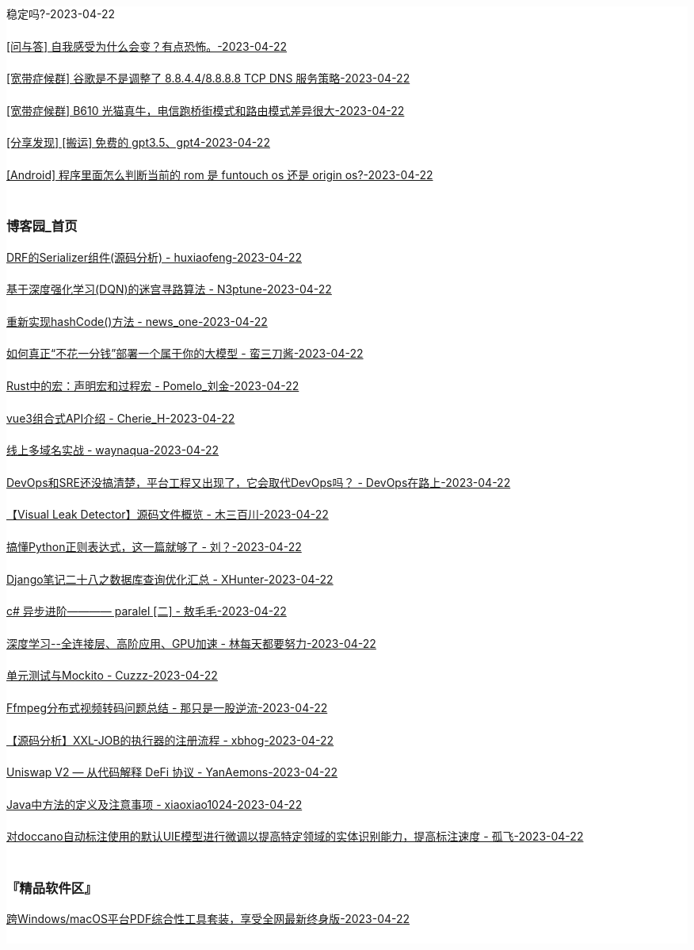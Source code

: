 稳定吗?-2023-04-22</a><br/><br/><a target=_blank rel=nofollow href="https://www.v2ex.com/t/934583#reply4" >[问与答] 自我感受为什么会变？有点恐怖。-2023-04-22</a><br/><br/><a target=_blank rel=nofollow href="https://www.v2ex.com/t/934581#reply7" >[宽带症候群] 谷歌是不是调整了 8.8.4.4/8.8.8.8 TCP DNS 服务策略-2023-04-22</a><br/><br/><a target=_blank rel=nofollow href="https://www.v2ex.com/t/934577#reply4" >[宽带症候群] B610 光猫真牛，电信跑桥街模式和路由模式差异很大-2023-04-22</a><br/><br/><a target=_blank rel=nofollow href="https://www.v2ex.com/t/934576#reply13" >[分享发现] [搬运] 免费的 gpt3.5、gpt4-2023-04-22</a><br/><br/><a target=_blank rel=nofollow href="https://www.v2ex.com/t/934574#reply1" >[Android] 程序里面怎么判断当前的 rom 是 funtouch os 还是 origin os?-2023-04-22</a><br/><br/>









###  博客园_首页

<a target=_blank rel=nofollow href="https://www.cnblogs.com/huxiaofeng1029/p/17344304.html" >DRF的Serializer组件(源码分析) - huxiaofeng-2023-04-22</a><br/><br/><a target=_blank rel=nofollow href="https://www.cnblogs.com/N3ptune/p/17344258.html" >基于深度强化学习(DQN)的迷宫寻路算法 - N3ptune-2023-04-22</a><br/><br/><a target=_blank rel=nofollow href="https://www.cnblogs.com/new-one/p/17344260.html" >重新实现hashCode()方法 - news_one-2023-04-22</a><br/><br/><a target=_blank rel=nofollow href="https://www.cnblogs.com/rude3knife/p/llm-free-deploy.html" >如何真正“不花一分钱”部署一个属于你的大模型 - 蛮三刀酱-2023-04-22</a><br/><br/><a target=_blank rel=nofollow href="https://www.cnblogs.com/liujin-now/p/17335277.html" >Rust中的宏：声明宏和过程宏 - Pomelo_刘金-2023-04-22</a><br/><br/><a target=_blank rel=nofollow href="https://www.cnblogs.com/huangchengpei/p/17344225.html" >vue3组合式API介绍 - Cherie_H-2023-04-22</a><br/><br/><a target=_blank rel=nofollow href="https://www.cnblogs.com/waynaqua/p/17344128.html" >线上多域名实战 - waynaqua-2023-04-22</a><br/><br/><a target=_blank rel=nofollow href="https://www.cnblogs.com/FLY_DREAM/p/17343954.html" >DevOps和SRE还没搞清楚，平台工程又出现了，它会取代DevOps吗？ - DevOps在路上-2023-04-22</a><br/><br/><a target=_blank rel=nofollow href="https://www.cnblogs.com/young520/p/17343785.html" >【Visual Leak Detector】源码文件概览 - 木三百川-2023-04-22</a><br/><br/><a target=_blank rel=nofollow href="https://www.cnblogs.com/saopigqwq233/p/17343689.html" >搞懂Python正则表达式，这一篇就够了 - 刘？-2023-04-22</a><br/><br/><a target=_blank rel=nofollow href="https://www.cnblogs.com/hunterxiong/p/17343746.html" >Django笔记二十八之数据库查询优化汇总 - XHunter-2023-04-22</a><br/><br/><a target=_blank rel=nofollow href="https://www.cnblogs.com/aoximin/p/17324467.html" >c# 异步进阶———— paralel [二] - 敖毛毛-2023-04-22</a><br/><br/><a target=_blank rel=nofollow href="https://www.cnblogs.com/ssl-study/p/17343719.html" >深度学习--全连接层、高阶应用、GPU加速 - 林每天都要努力-2023-04-22</a><br/><br/><a target=_blank rel=nofollow href="https://www.cnblogs.com/cuzzz/p/17343686.html" >单元测试与Mockito - Cuzzz-2023-04-22</a><br/><br/><a target=_blank rel=nofollow href="https://www.cnblogs.com/liuxiaomian/p/17343640.html" >Ffmpeg分布式视频转码问题总结 - 那只是一股逆流-2023-04-22</a><br/><br/><a target=_blank rel=nofollow href="https://www.cnblogs.com/xbhog/p/17343603.html" >【源码分析】XXL-JOB的执行器的注册流程 - xbhog-2023-04-22</a><br/><br/><a target=_blank rel=nofollow href="https://www.cnblogs.com/YanAemons/p/17343584.html" >Uniswap V2 — 从代码解释 DeFi 协议 - YanAemons-2023-04-22</a><br/><br/><a target=_blank rel=nofollow href="https://www.cnblogs.com/xiao-xiao1024/p/java.html" >Java中方法的定义及注意事项 - xiaoxiao1024-2023-04-22</a><br/><br/><a target=_blank rel=nofollow href="https://www.cnblogs.com/ranxi169/p/17343197.html" >对doccano自动标注使用的默认UIE模型进行微调以提高特定领域的实体识别能力，提高标注速度 - 孤飞-2023-04-22</a><br/><br/>





###  『精品软件区』

<a target=_blank rel=nofollow href="https://www.52pojie.cn/thread-1777144-1-1.html" >跨Windows/macOS平台PDF综合性工具套装，享受全网最新终身版-2023-04-22</a><br/><br/>
